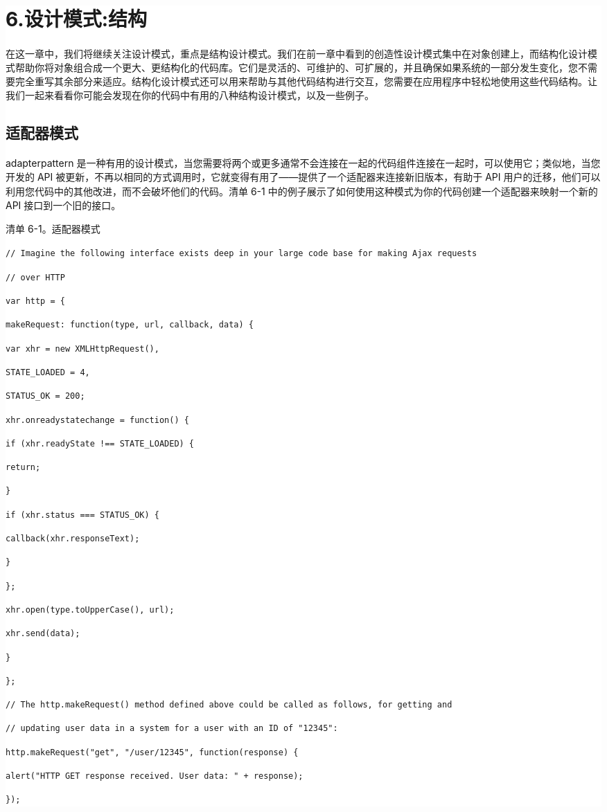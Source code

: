 # 6.设计模式:结构

在这一章中，我们将继续关注设计模式，重点是结构设计模式。我们在前一章中看到的创造性设计模式集中在对象创建上，而结构化设计模式帮助你将对象组合成一个更大、更结构化的代码库。它们是灵活的、可维护的、可扩展的，并且确保如果系统的一部分发生变化，您不需要完全重写其余部分来适应。结构化设计模式还可以用来帮助与其他代码结构进行交互，您需要在应用程序中轻松地使用这些代码结构。让我们一起来看看你可能会发现在你的代码中有用的八种结构设计模式，以及一些例子。

## 适配器模式

adapterpattern 是一种有用的设计模式，当您需要将两个或更多通常不会连接在一起的代码组件连接在一起时，可以使用它；类似地，当您开发的 API 被更新，不再以相同的方式调用时，它就变得有用了——提供了一个适配器来连接新旧版本，有助于 API 用户的迁移，他们可以利用您代码中的其他改进，而不会破坏他们的代码。清单 6-1 中的例子展示了如何使用这种模式为你的代码创建一个适配器来映射一个新的 API 接口到一个旧的接口。

清单 6-1。适配器模式

`// Imagine the following interface exists deep in your large code base for making Ajax requests`

`// over HTTP`

`var http = {`

`makeRequest: function(type, url, callback, data) {`

`var xhr = new XMLHttpRequest(),`

`STATE_LOADED = 4,`

`STATUS_OK = 200;`

`xhr.onreadystatechange = function() {`

`if (xhr.readyState !== STATE_LOADED) {`

`return;`

`}`

`if (xhr.status === STATUS_OK) {`

`callback(xhr.responseText);`

`}`

`};`

`xhr.open(type.toUpperCase(), url);`

`xhr.send(data);`

`}`

`};`

`// The http.makeRequest() method defined above could be called as follows, for getting and`

`// updating user data in a system for a user with an ID of "12345":`

`http.makeRequest("get", "/user/12345", function(response) {`

`alert("HTTP GET response received. User data: " + response);`

`});`
